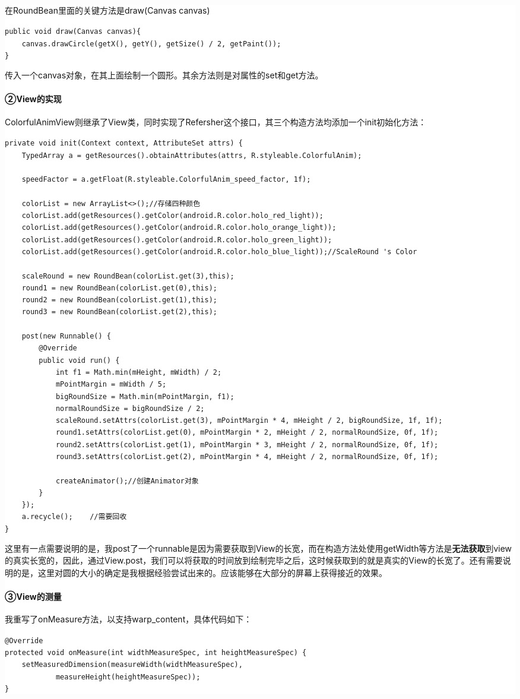 在RoundBean里面的关键方法是draw(Canvas canvas)

    public void draw(Canvas canvas){
        canvas.drawCircle(getX(), getY(), getSize() / 2, getPaint());
    }
传入一个canvas对象，在其上面绘制一个圆形。其余方法则是对属性的set和get方法。

#### ②View的实现

ColorfulAnimView则继承了View类，同时实现了Refersher这个接口，其三个构造方法均添加一个init初始化方法：

    private void init(Context context, AttributeSet attrs) {
        TypedArray a = getResources().obtainAttributes(attrs, R.styleable.ColorfulAnim);

        speedFactor = a.getFloat(R.styleable.ColorfulAnim_speed_factor, 1f);

        colorList = new ArrayList<>();//存储四种颜色
        colorList.add(getResources().getColor(android.R.color.holo_red_light));
        colorList.add(getResources().getColor(android.R.color.holo_orange_light));
        colorList.add(getResources().getColor(android.R.color.holo_green_light));
        colorList.add(getResources().getColor(android.R.color.holo_blue_light));//ScaleRound 's Color

        scaleRound = new RoundBean(colorList.get(3),this);
        round1 = new RoundBean(colorList.get(0),this);
        round2 = new RoundBean(colorList.get(1),this);
        round3 = new RoundBean(colorList.get(2),this);

        post(new Runnable() {
            @Override
            public void run() {
                int f1 = Math.min(mHeight, mWidth) / 2;
                mPointMargin = mWidth / 5;
                bigRoundSize = Math.min(mPointMargin, f1);
                normalRoundSize = bigRoundSize / 2;
                scaleRound.setAttrs(colorList.get(3), mPointMargin * 4, mHeight / 2, bigRoundSize, 1f, 1f);
                round1.setAttrs(colorList.get(0), mPointMargin * 2, mHeight / 2, normalRoundSize, 0f, 1f);
                round2.setAttrs(colorList.get(1), mPointMargin * 3, mHeight / 2, normalRoundSize, 0f, 1f);
                round3.setAttrs(colorList.get(2), mPointMargin * 4, mHeight / 2, normalRoundSize, 0f, 1f);

                createAnimator();//创建Animator对象
            }
        });
        a.recycle();	//需要回收
    }
这里有一点需要说明的是，我post了一个runnable是因为需要获取到View的长宽，而在构造方法处使用getWidth等方法是**无法获取**到view的真实长宽的，因此，通过View.post，我们可以将获取的时间放到绘制完毕之后，这时候获取到的就是真实的View的长宽了。还有需要说明的是，这里对圆的大小的确定是我根据经验尝试出来的。应该能够在大部分的屏幕上获得接近的效果。
#### ③View的测量
我重写了onMeasure方法，以支持warp_content，具体代码如下：

    @Override
    protected void onMeasure(int widthMeasureSpec, int heightMeasureSpec) {
        setMeasuredDimension(measureWidth(widthMeasureSpec),
                measureHeight(heightMeasureSpec));
    }
